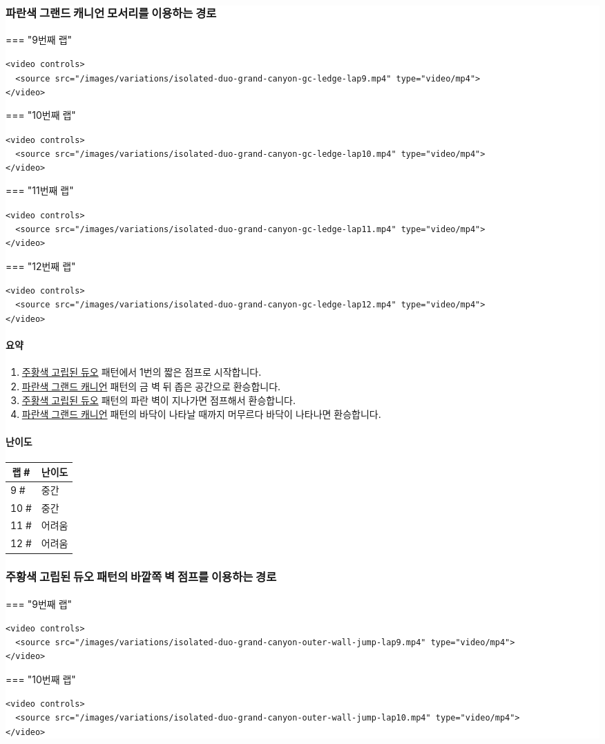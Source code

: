 ### 파란색 그랜드 캐니언 모서리를 이용하는 경로

=== "9번째 랩"

    <video controls>
      <source src="/images/variations/isolated-duo-grand-canyon-gc-ledge-lap9.mp4" type="video/mp4">
    </video>

=== "10번째 랩"

    <video controls>
      <source src="/images/variations/isolated-duo-grand-canyon-gc-ledge-lap10.mp4" type="video/mp4">
    </video>

=== "11번째 랩"

    <video controls>
      <source src="/images/variations/isolated-duo-grand-canyon-gc-ledge-lap11.mp4" type="video/mp4">
    </video>

=== "12번째 랩"

    <video controls>
      <source src="/images/variations/isolated-duo-grand-canyon-gc-ledge-lap12.mp4" type="video/mp4">
    </video>

#### 요약

1. [주황색 고립된 듀오](../rolls/isolated-duo.md#주황색-패턴) 패턴에서 1번의 짧은 점프로 시작합니다.
2. [파란색 그랜드 캐니언](../rolls/grand-canyon.md) 패턴의 금 벽 뒤 좁은 공간으로 환승합니다.
3. [주황색 고립된 듀오](../rolls/isolated-duo.md#주황색-패턴) 패턴의 파란 벽이 지나가면 점프해서 환승합니다.
4. [파란색 그랜드 캐니언](../rolls/grand-canyon.md) 패턴의 바닥이 나타날 때까지 머무르다 바닥이 나타나면 환승합니다.

#### 난이도

| 랩  # | 난이도      |
| ----- | ---------- |
| 9 #   | 중간        |
| 10 #  | 중간        |
| 11 #  | 어려움      |
| 12 #  | 어려움      |

### 주황색 고립된 듀오 패턴의 바깥쪽 벽 점프를 이용하는 경로

=== "9번째 랩"

    <video controls>
      <source src="/images/variations/isolated-duo-grand-canyon-outer-wall-jump-lap9.mp4" type="video/mp4">
    </video>

=== "10번째 랩"

    <video controls>
      <source src="/images/variations/isolated-duo-grand-canyon-outer-wall-jump-lap10.mp4" type="video/mp4">
    </video>

